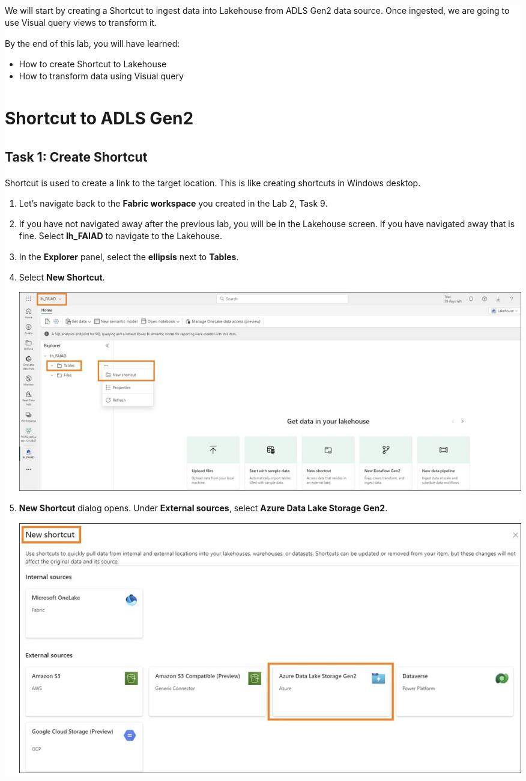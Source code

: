 We will start by creating a Shortcut to ingest data into Lakehouse from ADLS Gen2 data source. Once ingested, we are going to use Visual query views to transform it.

By the end of this lab, you will have learned:
- How to create Shortcut to Lakehouse
- How to transform data using Visual query
# Shortcut to ADLS Gen2
## Task 1: Create Shortcut
Shortcut is used to create a link to the target location. This is like creating shortcuts in Windows desktop.
1.	Let’s navigate back to the **Fabric workspace** you created in the Lab 2, Task 9.
2.	If you have not navigated away after the previous lab, you will be in the Lakehouse screen. If you have navigated away that is fine. Select **lh_FAIAD** to navigate to the Lakehouse.
3.	In the **Explorer** panel, select the **ellipsis** next to **Tables**.
4.	Select **New Shortcut**.

    ![](../media/lab-03/image006.jpg) 
 
5.	**New Shortcut** dialog opens. Under **External sources**, select **Azure Data Lake Storage Gen2**.

    ![](../media/lab-03/image009.jpg)
